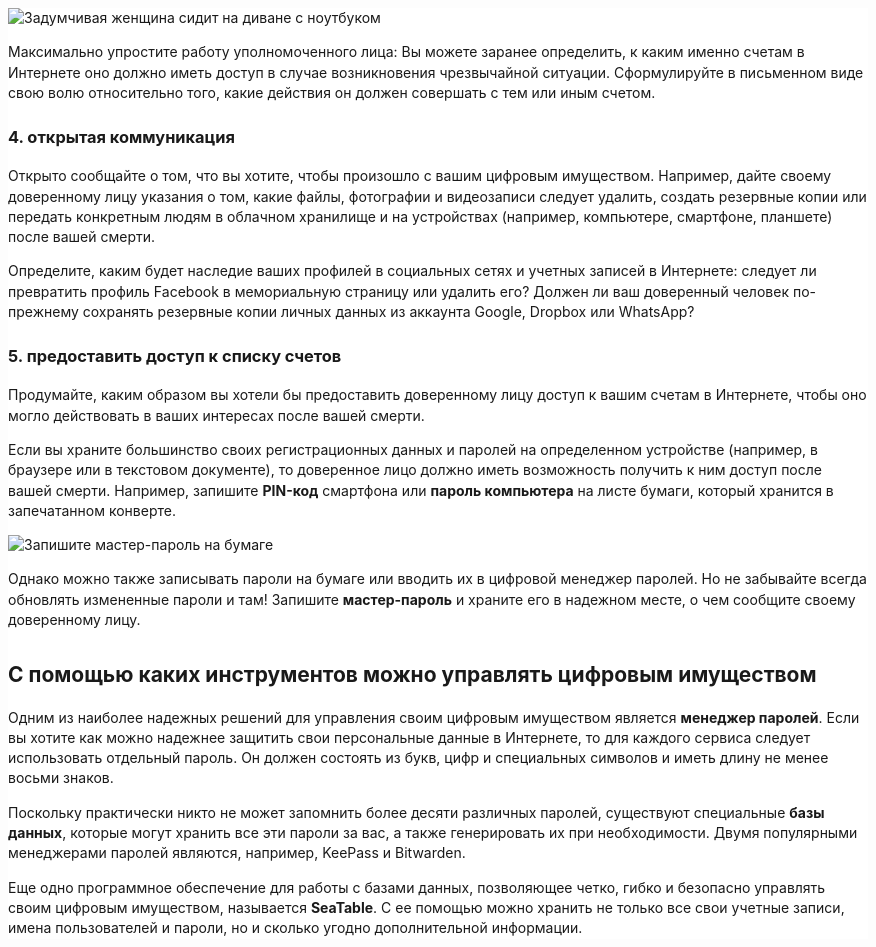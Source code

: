 ![Задумчивая женщина сидит на диване с ноутбуком](https://seatable.io/wp-content/uploads/2023/10/mimi-thian-U7lWyAV-aM8-unsplash.jpg)

Максимально упростите работу уполномоченного лица: Вы можете заранее определить, к каким именно счетам в Интернете оно должно иметь доступ в случае возникновения чрезвычайной ситуации. Сформулируйте в письменном виде свою волю относительно того, какие действия он должен совершать с тем или иным счетом.

### 4\. открытая коммуникация

Открыто сообщайте о том, что вы хотите, чтобы произошло с вашим цифровым имуществом. Например, дайте своему доверенному лицу указания о том, какие файлы, фотографии и видеозаписи следует удалить, создать резервные копии или передать конкретным людям в облачном хранилище и на устройствах (например, компьютере, смартфоне, планшете) после вашей смерти.

Определите, каким будет наследие ваших профилей в социальных сетях и учетных записей в Интернете: следует ли превратить профиль Facebook в мемориальную страницу или удалить его? Должен ли ваш доверенный человек по-прежнему сохранять резервные копии личных данных из аккаунта Google, Dropbox или WhatsApp?

### 5\. предоставить доступ к списку счетов

Продумайте, каким образом вы хотели бы предоставить доверенному лицу доступ к вашим счетам в Интернете, чтобы оно могло действовать в ваших интересах после вашей смерти.

Если вы храните большинство своих регистрационных данных и паролей на определенном устройстве (например, в браузере или в текстовом документе), то доверенное лицо должно иметь возможность получить к ним доступ после вашей смерти. Например, запишите **PIN-код** смартфона или **пароль компьютера** на листе бумаги, который хранится в запечатанном конверте.

![Запишите мастер-пароль на бумаге](https://seatable.io/wp-content/uploads/2023/10/pexels-pixabay-261599.jpg)

Однако можно также записывать пароли на бумаге или вводить их в цифровой менеджер паролей. Но не забывайте всегда обновлять измененные пароли и там! Запишите **мастер-пароль** и храните его в надежном месте, о чем сообщите своему доверенному лицу.

## С помощью каких инструментов можно управлять цифровым имуществом

Одним из наиболее надежных решений для управления своим цифровым имуществом является **менеджер паролей**. Если вы хотите как можно надежнее защитить свои персональные данные в Интернете, то для каждого сервиса следует использовать отдельный пароль. Он должен состоять из букв, цифр и специальных символов и иметь длину не менее восьми знаков.

Поскольку практически никто не может запомнить более десяти различных паролей, существуют специальные **базы данных**, которые могут хранить все эти пароли за вас, а также генерировать их при необходимости. Двумя популярными менеджерами паролей являются, например, KeePass и Bitwarden.

Еще одно программное обеспечение для работы с базами данных, позволяющее четко, гибко и безопасно управлять своим цифровым имуществом, называется **SeaTable**. С ее помощью можно хранить не только все свои учетные записи, имена пользователей и пароли, но и сколько угодно дополнительной информации.
